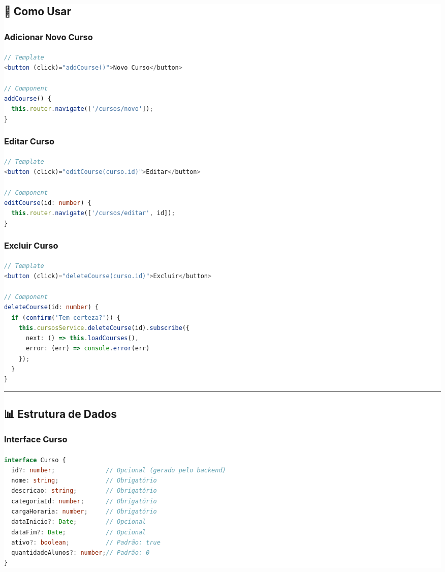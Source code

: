 
## 🚀 Como Usar

### Adicionar Novo Curso

```typescript
// Template
<button (click)="addCourse()">Novo Curso</button>

// Component
addCourse() {
  this.router.navigate(['/cursos/novo']);
}
```

### Editar Curso

```typescript
// Template
<button (click)="editCourse(curso.id)">Editar</button>

// Component
editCourse(id: number) {
  this.router.navigate(['/cursos/editar', id]);
}
```

### Excluir Curso

```typescript
// Template
<button (click)="deleteCourse(curso.id)">Excluir</button>

// Component
deleteCourse(id: number) {
  if (confirm('Tem certeza?')) {
    this.cursosService.deleteCourse(id).subscribe({
      next: () => this.loadCourses(),
      error: (err) => console.error(err)
    });
  }
}
```

---

## 📊 Estrutura de Dados

### Interface Curso

```typescript
interface Curso {
  id?: number;              // Opcional (gerado pelo backend)
  nome: string;             // Obrigatório
  descricao: string;        // Obrigatório
  categoriaId: number;      // Obrigatório
  cargaHoraria: number;     // Obrigatório
  dataInicio?: Date;        // Opcional
  dataFim?: Date;           // Opcional
  ativo?: boolean;          // Padrão: true
  quantidadeAlunos?: number;// Padrão: 0
}
```
